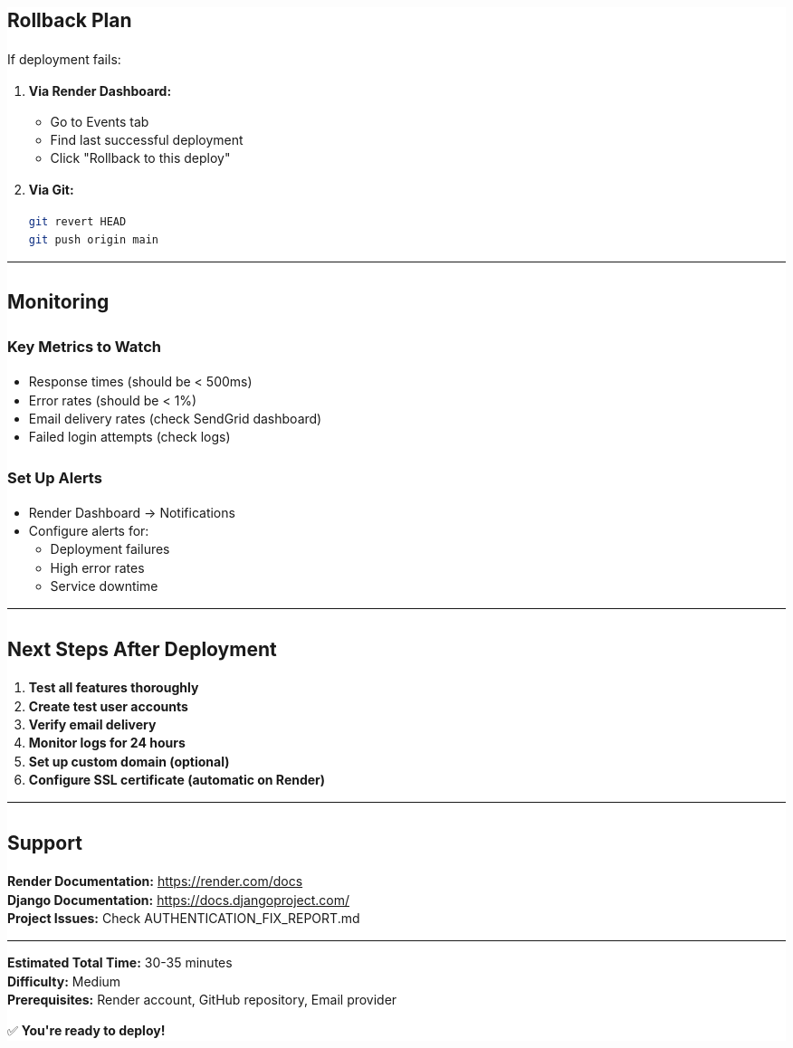 
## Rollback Plan

If deployment fails:

1. **Via Render Dashboard:**
   - Go to Events tab
   - Find last successful deployment
   - Click "Rollback to this deploy"

2. **Via Git:**
   ```bash
   git revert HEAD
   git push origin main
   ```

---

## Monitoring

### Key Metrics to Watch
- Response times (should be < 500ms)
- Error rates (should be < 1%)
- Email delivery rates (check SendGrid dashboard)
- Failed login attempts (check logs)

### Set Up Alerts
- Render Dashboard → Notifications
- Configure alerts for:
  - Deployment failures
  - High error rates
  - Service downtime

---

## Next Steps After Deployment

1. **Test all features thoroughly**
2. **Create test user accounts**
3. **Verify email delivery**
4. **Monitor logs for 24 hours**
5. **Set up custom domain (optional)**
6. **Configure SSL certificate (automatic on Render)**

---

## Support

**Render Documentation:** https://render.com/docs  
**Django Documentation:** https://docs.djangoproject.com/  
**Project Issues:** Check AUTHENTICATION_FIX_REPORT.md

---

**Estimated Total Time:** 30-35 minutes  
**Difficulty:** Medium  
**Prerequisites:** Render account, GitHub repository, Email provider

✅ **You're ready to deploy!**
